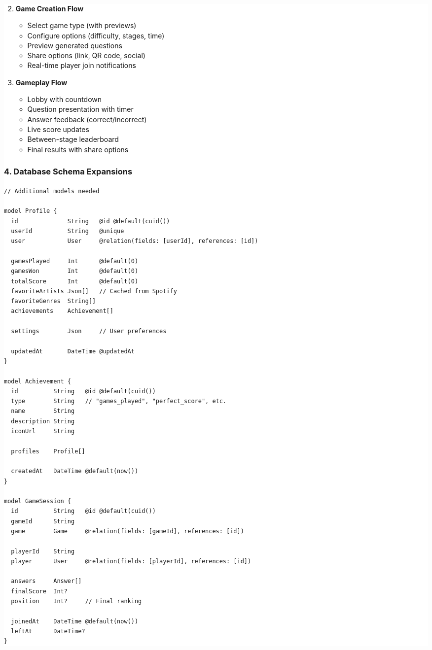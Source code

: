 2. **Game Creation Flow**
   - Select game type (with previews)
   - Configure options (difficulty, stages, time)
   - Preview generated questions
   - Share options (link, QR code, social)
   - Real-time player join notifications

3. **Gameplay Flow**
   - Lobby with countdown
   - Question presentation with timer
   - Answer feedback (correct/incorrect)
   - Live score updates
   - Between-stage leaderboard
   - Final results with share options

### 4. Database Schema Expansions

```prisma
// Additional models needed

model Profile {
  id              String   @id @default(cuid())
  userId          String   @unique
  user            User     @relation(fields: [userId], references: [id])
  
  gamesPlayed     Int      @default(0)
  gamesWon        Int      @default(0)
  totalScore      Int      @default(0)
  favoriteArtists Json[]   // Cached from Spotify
  favoriteGenres  String[]
  achievements    Achievement[]
  
  settings        Json     // User preferences
  
  updatedAt       DateTime @updatedAt
}

model Achievement {
  id          String   @id @default(cuid())
  type        String   // "games_played", "perfect_score", etc.
  name        String
  description String
  iconUrl     String
  
  profiles    Profile[]
  
  createdAt   DateTime @default(now())
}

model GameSession {
  id          String   @id @default(cuid())
  gameId      String
  game        Game     @relation(fields: [gameId], references: [id])
  
  playerId    String
  player      User     @relation(fields: [playerId], references: [id])
  
  answers     Answer[]
  finalScore  Int?
  position    Int?     // Final ranking
  
  joinedAt    DateTime @default(now())
  leftAt      DateTime?
}
```